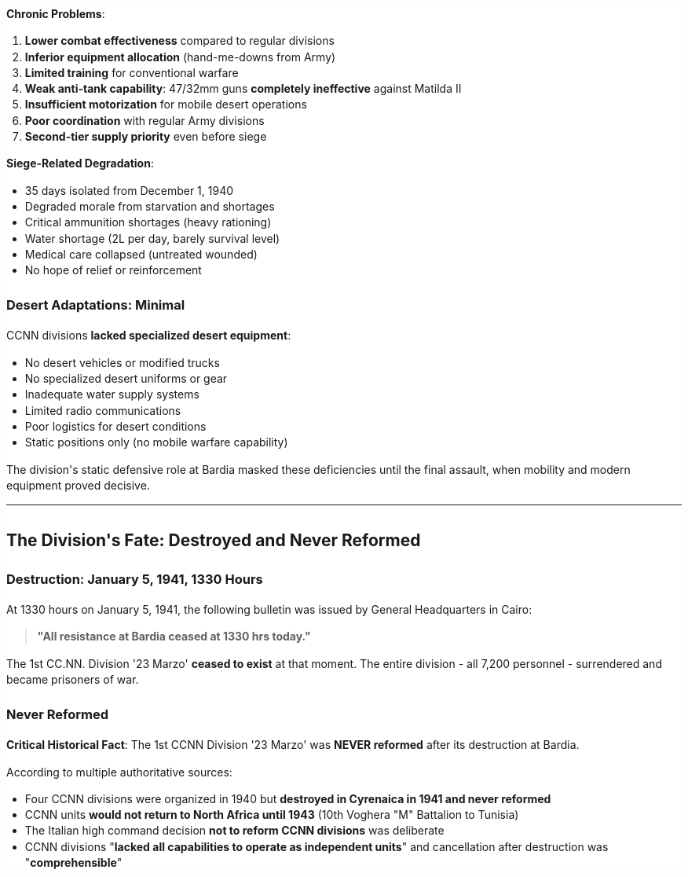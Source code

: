 **Chronic Problems**:
1. **Lower combat effectiveness** compared to regular divisions
2. **Inferior equipment allocation** (hand-me-downs from Army)
3. **Limited training** for conventional warfare
4. **Weak anti-tank capability**: 47/32mm guns **completely ineffective** against Matilda II
5. **Insufficient motorization** for mobile desert operations
6. **Poor coordination** with regular Army divisions
7. **Second-tier supply priority** even before siege

**Siege-Related Degradation**:
- 35 days isolated from December 1, 1940
- Degraded morale from starvation and shortages
- Critical ammunition shortages (heavy rationing)
- Water shortage (2L per day, barely survival level)
- Medical care collapsed (untreated wounded)
- No hope of relief or reinforcement

### Desert Adaptations: Minimal

CCNN divisions **lacked specialized desert equipment**:
- No desert vehicles or modified trucks
- No specialized desert uniforms or gear
- Inadequate water supply systems
- Limited radio communications
- Poor logistics for desert conditions
- Static positions only (no mobile warfare capability)

The division's static defensive role at Bardia masked these deficiencies until the final assault, when mobility and modern equipment proved decisive.

---

## The Division's Fate: Destroyed and Never Reformed

### Destruction: January 5, 1941, 1330 Hours

At 1330 hours on January 5, 1941, the following bulletin was issued by General Headquarters in Cairo:

> **"All resistance at Bardia ceased at 1330 hrs today."**

The 1st CC.NN. Division '23 Marzo' **ceased to exist** at that moment. The entire division - all 7,200 personnel - surrendered and became prisoners of war.

### Never Reformed

**Critical Historical Fact**: The 1st CCNN Division '23 Marzo' was **NEVER reformed** after its destruction at Bardia.

According to multiple authoritative sources:
- Four CCNN divisions were organized in 1940 but **destroyed in Cyrenaica in 1941 and never reformed**
- CCNN units **would not return to North Africa until 1943** (10th Voghera "M" Battalion to Tunisia)
- The Italian high command decision **not to reform CCNN divisions** was deliberate
- CCNN divisions "**lacked all capabilities to operate as independent units**" and cancellation after destruction was "**comprehensible**"
